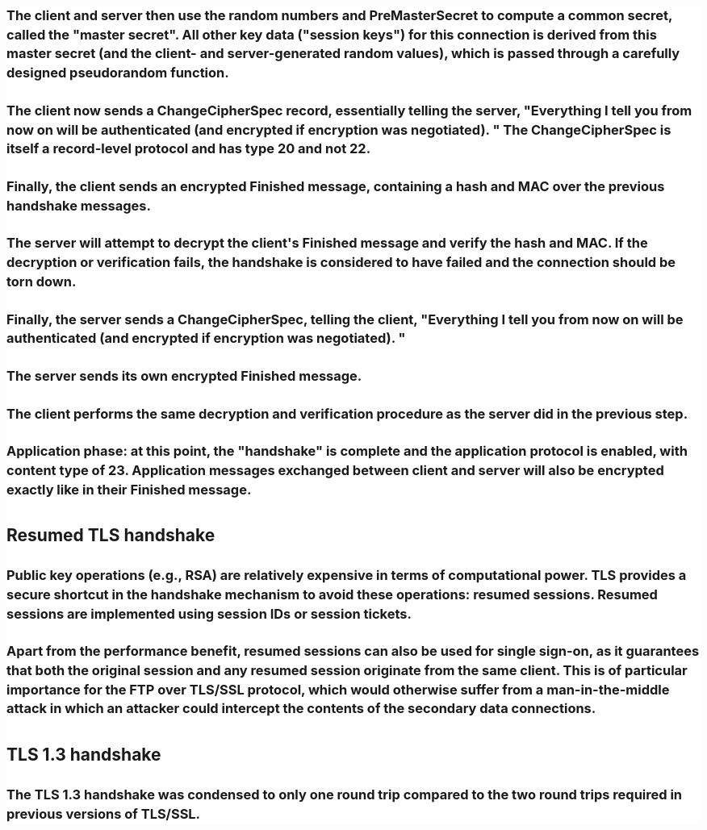 ### The client and server then use the random numbers and PreMasterSecret to compute a common secret, called the \"master secret\". All other key data (\"session keys\") for this connection is derived from this master secret (and the client- and server-generated random values), which is passed through a carefully designed pseudorandom function. 
### The client now sends a ChangeCipherSpec record, essentially telling the server, \"Everything I tell you from now on will be authenticated (and encrypted if encryption was negotiated). \" The ChangeCipherSpec is itself a record-level protocol and has type 20 and not 22. 
### Finally, the client sends an encrypted Finished message, containing a hash and MAC over the previous handshake messages. 
### The server will attempt to decrypt the client's Finished message and verify the hash and MAC. If the decryption or verification fails, the handshake is considered to have failed and the connection should be torn down. 
### Finally, the server sends a ChangeCipherSpec, telling the client, \"Everything I tell you from now on will be authenticated (and encrypted if encryption was negotiated). \" 
### The server sends its own encrypted Finished message. 
### The client performs the same decryption and verification procedure as the server did in the previous step. 
### Application phase: at this point, the \"handshake\" is complete and the application protocol is enabled, with content type of 23. Application messages exchanged between client and server will also be encrypted exactly like in their Finished message.
## Resumed TLS handshake  
### Public key operations (e.g., RSA) are relatively expensive in terms of computational power. TLS provides a secure shortcut in the handshake mechanism to avoid these operations: resumed sessions. Resumed sessions are implemented using session IDs or session tickets. 
### Apart from the performance benefit, resumed sessions can also be used for single sign-on, as it guarantees that both the original session and any resumed session originate from the same client. This is of particular importance for the FTP over TLS/SSL protocol, which would otherwise suffer from a man-in-the-middle attack in which an attacker could intercept the contents of the secondary data connections.
## TLS 1.3 handshake  
### The TLS 1.3 handshake was condensed to only one round trip compared to the two round trips required in previous versions of TLS/SSL. 